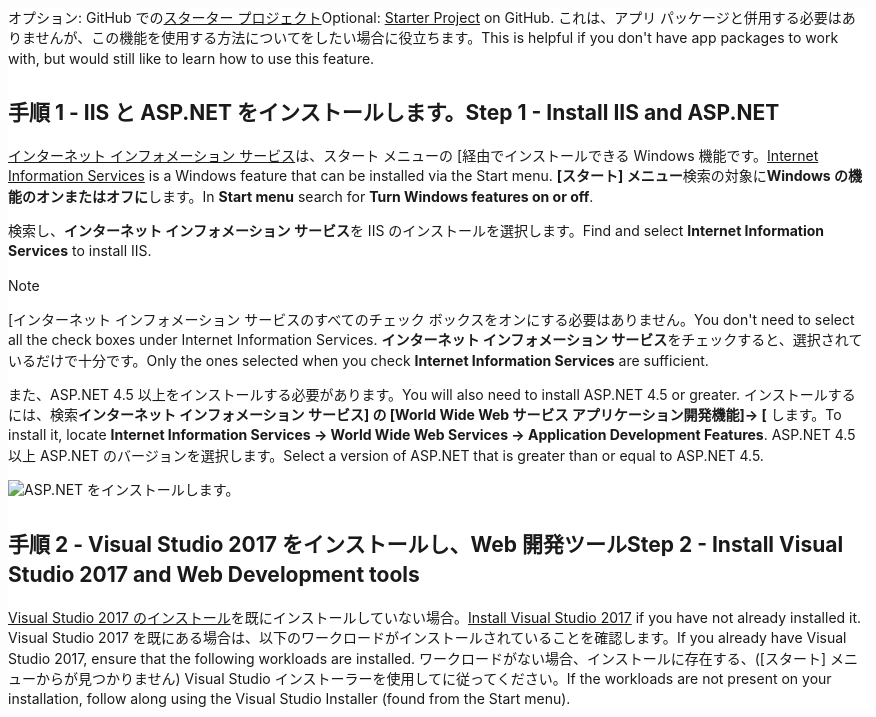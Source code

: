 <span data-ttu-id="f6b5c-113">オプション: GitHub での[スターター プロジェクト](https://github.com/AppInstaller/MySampleWebApp)</span><span class="sxs-lookup"><span data-stu-id="f6b5c-113">Optional: [Starter Project](https://github.com/AppInstaller/MySampleWebApp) on GitHub.</span></span> <span data-ttu-id="f6b5c-114">これは、アプリ パッケージと併用する必要はありませんが、この機能を使用する方法についてをしたい場合に役立ちます。</span><span class="sxs-lookup"><span data-stu-id="f6b5c-114">This is helpful if you don't have app packages to work with, but would still like to learn how to use this feature.</span></span>

## <a name="step-1---install-iis-and-aspnet"></a><span data-ttu-id="f6b5c-115">手順 1 - IIS と ASP.NET をインストールします。</span><span class="sxs-lookup"><span data-stu-id="f6b5c-115">Step 1 - Install IIS and ASP.NET</span></span> 

<span data-ttu-id="f6b5c-116">[インターネット インフォメーション サービス](https://www.iis.net/)は、スタート メニューの [経由でインストールできる Windows 機能です。</span><span class="sxs-lookup"><span data-stu-id="f6b5c-116">[Internet Information Services](https://www.iis.net/) is a Windows feature that can be installed via the Start menu.</span></span> <span data-ttu-id="f6b5c-117">**[スタート] メニュー**検索の対象に**Windows の機能のオンまたはオフに**します。</span><span class="sxs-lookup"><span data-stu-id="f6b5c-117">In **Start menu** search for **Turn Windows features on or off**.</span></span>

<span data-ttu-id="f6b5c-118">検索し、**インターネット インフォメーション サービス**を IIS のインストールを選択します。</span><span class="sxs-lookup"><span data-stu-id="f6b5c-118">Find and select **Internet Information Services** to install IIS.</span></span>

> [!NOTE]
> <span data-ttu-id="f6b5c-119">[インターネット インフォメーション サービスのすべてのチェック ボックスをオンにする必要はありません。</span><span class="sxs-lookup"><span data-stu-id="f6b5c-119">You don't need to select all the check boxes under Internet Information Services.</span></span> <span data-ttu-id="f6b5c-120">**インターネット インフォメーション サービス**をチェックすると、選択されているだけで十分です。</span><span class="sxs-lookup"><span data-stu-id="f6b5c-120">Only the ones selected when you check **Internet Information Services** are sufficient.</span></span>

<span data-ttu-id="f6b5c-121">また、ASP.NET 4.5 以上をインストールする必要があります。</span><span class="sxs-lookup"><span data-stu-id="f6b5c-121">You will also need to install ASP.NET 4.5 or greater.</span></span> <span data-ttu-id="f6b5c-122">インストールするには、検索**インターネット インフォメーション サービス] の [World Wide Web サービス アプリケーション開発機能]-> [** します。</span><span class="sxs-lookup"><span data-stu-id="f6b5c-122">To install it, locate **Internet Information Services -> World Wide Web Services -> Application Development Features**.</span></span> <span data-ttu-id="f6b5c-123">ASP.NET 4.5 以上 ASP.NET のバージョンを選択します。</span><span class="sxs-lookup"><span data-stu-id="f6b5c-123">Select a version of ASP.NET that is greater than or equal to ASP.NET 4.5.</span></span>

![ASP.NET をインストールします。](images/install-asp.png)

## <a name="step-2---install-visual-studio-2017-and-web-development-tools"></a><span data-ttu-id="f6b5c-125">手順 2 - Visual Studio 2017 をインストールし、Web 開発ツール</span><span class="sxs-lookup"><span data-stu-id="f6b5c-125">Step 2 - Install Visual Studio 2017 and Web Development tools</span></span> 

<span data-ttu-id="f6b5c-126">[Visual Studio 2017 のインストール](https://docs.microsoft.com/visualstudio/install/install-visual-studio)を既にインストールしていない場合。</span><span class="sxs-lookup"><span data-stu-id="f6b5c-126">[Install Visual Studio 2017](https://docs.microsoft.com/visualstudio/install/install-visual-studio) if you have not already installed it.</span></span> <span data-ttu-id="f6b5c-127">Visual Studio 2017 を既にある場合は、以下のワークロードがインストールされていることを確認します。</span><span class="sxs-lookup"><span data-stu-id="f6b5c-127">If you already have Visual Studio 2017, ensure that the following workloads are installed.</span></span> <span data-ttu-id="f6b5c-128">ワークロードがない場合、インストールに存在する、([スタート] メニューからが見つかりません) Visual Studio インストーラーを使用してに従ってください。</span><span class="sxs-lookup"><span data-stu-id="f6b5c-128">If the workloads are not present on your installation, follow along using the Visual Studio Installer (found from the Start menu).</span></span>  
